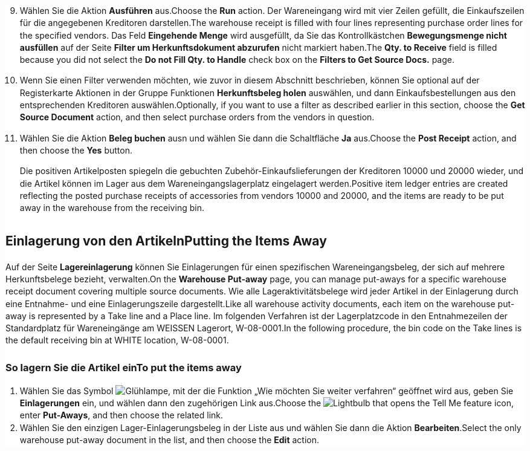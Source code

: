9. <span data-ttu-id="5a2e1-215">Wählen Sie die Aktion **Ausführen** aus.</span><span class="sxs-lookup"><span data-stu-id="5a2e1-215">Choose the **Run** action.</span></span> <span data-ttu-id="5a2e1-216">Der Wareneingang wird mit vier Zeilen gefüllt, die Einkaufszeilen für die angegebenen Kreditoren darstellen.</span><span class="sxs-lookup"><span data-stu-id="5a2e1-216">The warehouse receipt is filled with four lines representing purchase order lines for the specified vendors.</span></span> <span data-ttu-id="5a2e1-217">Das Feld **Eingehende Menge** wird ausgefüllt, da Sie das Kontrollkästchen **Bewegungsmenge nicht ausfüllen** auf der Seite **Filter um Herkunftsdokument abzurufen** nicht markiert haben.</span><span class="sxs-lookup"><span data-stu-id="5a2e1-217">The **Qty. to Receive** field is filled because you did not select the **Do not Fill Qty. to Handle** check box on the **Filters to Get Source Docs.** page.</span></span>  
10. <span data-ttu-id="5a2e1-218">Wenn Sie einen Filter verwenden möchten, wie zuvor in diesem Abschnitt beschrieben, können Sie optional auf der Registerkarte Aktionen in der Gruppe Funktionen **Herkunftsbeleg holen** auswählen, und dann Einkaufsbestellungen aus den entsprechenden Kreditoren auswählen.</span><span class="sxs-lookup"><span data-stu-id="5a2e1-218">Optionally, if you want to use a filter as described earlier in this section, choose the **Get Source Document** action, and then select purchase orders from the vendors in question.</span></span>  
11. <span data-ttu-id="5a2e1-219">Wählen Sie die Aktion **Beleg buchen** ausn und wählen Sie dann die Schaltfläche **Ja** aus.</span><span class="sxs-lookup"><span data-stu-id="5a2e1-219">Choose the **Post Receipt** action, and then choose the **Yes** button.</span></span>  

    <span data-ttu-id="5a2e1-220">Die positiven Artikelposten spiegeln die gebuchten Zubehör-Einkaufslieferungen der Kreditoren 10000 und 20000 wieder, und die Artikel können im Lager aus dem Wareneingangslagerplatz eingelagert werden.</span><span class="sxs-lookup"><span data-stu-id="5a2e1-220">Positive item ledger entries are created reflecting the posted purchase receipts of accessories from vendors 10000 and 20000, and the items are ready to be put away in the warehouse from the receiving bin.</span></span>  

## <a name="putting-the-items-away"></a><span data-ttu-id="5a2e1-221">Einlagerung von den Artikeln</span><span class="sxs-lookup"><span data-stu-id="5a2e1-221">Putting the Items Away</span></span>  
<span data-ttu-id="5a2e1-222">Auf der Seite **Lagereinlagerung** können Sie Einlagerungen für einen spezifischen Wareneingangsbeleg, der sich auf mehrere Herkunftsbelege bezieht, verwalten.</span><span class="sxs-lookup"><span data-stu-id="5a2e1-222">On the **Warehouse Put-away** page, you can manage put-aways for a specific warehouse receipt document covering multiple source documents.</span></span> <span data-ttu-id="5a2e1-223">Wie alle Lageraktivitätsbelege wird jeder Artikel in der Einlagerung durch eine Entnahme- und eine Einlagerungszeile dargestellt.</span><span class="sxs-lookup"><span data-stu-id="5a2e1-223">Like all warehouse activity documents, each item on the warehouse put-away is represented by a Take line and a Place line.</span></span> <span data-ttu-id="5a2e1-224">Im folgenden Verfahren ist der Lagerplatzcode in den Entnahmezeilen der Standardplatz für Wareneingänge am WEISSEN Lagerort, W-08-0001.</span><span class="sxs-lookup"><span data-stu-id="5a2e1-224">In the following procedure, the bin code on the Take lines is the default receiving bin at WHITE location, W-08-0001.</span></span>  

### <a name="to-put-the-items-away"></a><span data-ttu-id="5a2e1-225">So lagern Sie die Artikel ein</span><span class="sxs-lookup"><span data-stu-id="5a2e1-225">To put the items away</span></span>  
1.  <span data-ttu-id="5a2e1-226">Wählen Sie das Symbol ![Glühlampe, mit der die Funktion „Wie möchten Sie weiter verfahren“ geöffnet wird](media/ui-search/search_small.png "Wie möchten Sie weiter verfahren?") aus, geben Sie **Einlagerungen** ein, und wählen dann den zugehörigen Link aus.</span><span class="sxs-lookup"><span data-stu-id="5a2e1-226">Choose the ![Lightbulb that opens the Tell Me feature](media/ui-search/search_small.png "Tell me what you want to do") icon, enter **Put-Aways**, and then choose the related link.</span></span>  
2.  <span data-ttu-id="5a2e1-227">Wählen Sie den einzigen Lager-Einlagerungsbeleg in der Liste aus und wählen Sie dann die Aktion **Bearbeiten**.</span><span class="sxs-lookup"><span data-stu-id="5a2e1-227">Select the only warehouse put-away document in the list, and then choose the **Edit** action.</span></span>  
